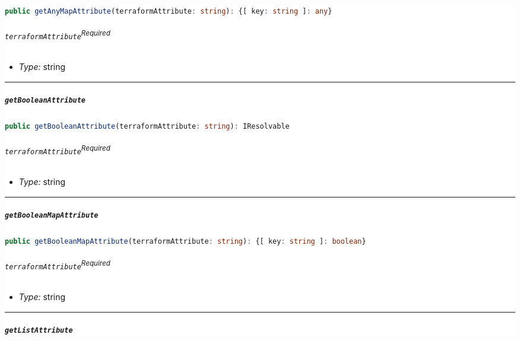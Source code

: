```typescript
public getAnyMapAttribute(terraformAttribute: string): {[ key: string ]: any}
```

###### `terraformAttribute`<sup>Required</sup> <a name="terraformAttribute" id="@cdktf/provider-databricks.accountNetworkPolicy.AccountNetworkPolicyEgressNetworkAccessAllowedStorageDestinationsOutputReference.getAnyMapAttribute.parameter.terraformAttribute"></a>

- *Type:* string

---

##### `getBooleanAttribute` <a name="getBooleanAttribute" id="@cdktf/provider-databricks.accountNetworkPolicy.AccountNetworkPolicyEgressNetworkAccessAllowedStorageDestinationsOutputReference.getBooleanAttribute"></a>

```typescript
public getBooleanAttribute(terraformAttribute: string): IResolvable
```

###### `terraformAttribute`<sup>Required</sup> <a name="terraformAttribute" id="@cdktf/provider-databricks.accountNetworkPolicy.AccountNetworkPolicyEgressNetworkAccessAllowedStorageDestinationsOutputReference.getBooleanAttribute.parameter.terraformAttribute"></a>

- *Type:* string

---

##### `getBooleanMapAttribute` <a name="getBooleanMapAttribute" id="@cdktf/provider-databricks.accountNetworkPolicy.AccountNetworkPolicyEgressNetworkAccessAllowedStorageDestinationsOutputReference.getBooleanMapAttribute"></a>

```typescript
public getBooleanMapAttribute(terraformAttribute: string): {[ key: string ]: boolean}
```

###### `terraformAttribute`<sup>Required</sup> <a name="terraformAttribute" id="@cdktf/provider-databricks.accountNetworkPolicy.AccountNetworkPolicyEgressNetworkAccessAllowedStorageDestinationsOutputReference.getBooleanMapAttribute.parameter.terraformAttribute"></a>

- *Type:* string

---

##### `getListAttribute` <a name="getListAttribute" id="@cdktf/provider-databricks.accountNetworkPolicy.AccountNetworkPolicyEgressNetworkAccessAllowedStorageDestinationsOutputReference.getListAttribute"></a>
